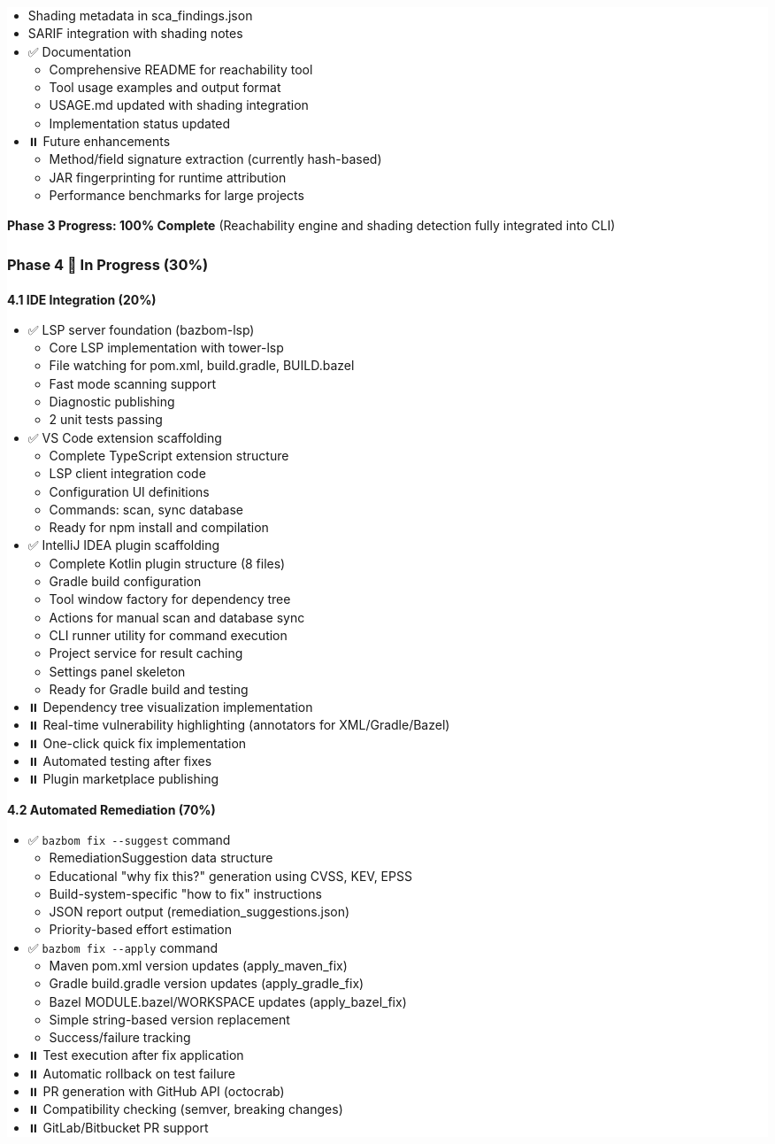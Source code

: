   - Shading metadata in sca_findings.json
  - SARIF integration with shading notes
- ✅ Documentation
  - Comprehensive README for reachability tool
  - Tool usage examples and output format
  - USAGE.md updated with shading integration
  - Implementation status updated
- ⏸️ Future enhancements
  - Method/field signature extraction (currently hash-based)
  - JAR fingerprinting for runtime attribution
  - Performance benchmarks for large projects

**Phase 3 Progress: 100% Complete** (Reachability engine and shading detection fully integrated into CLI)

### Phase 4 🔄 In Progress (30%)

**4.1 IDE Integration (20%)**
- ✅ LSP server foundation (bazbom-lsp)
  - Core LSP implementation with tower-lsp
  - File watching for pom.xml, build.gradle, BUILD.bazel
  - Fast mode scanning support
  - Diagnostic publishing
  - 2 unit tests passing
- ✅ VS Code extension scaffolding
  - Complete TypeScript extension structure
  - LSP client integration code
  - Configuration UI definitions
  - Commands: scan, sync database
  - Ready for npm install and compilation
- ✅ IntelliJ IDEA plugin scaffolding
  - Complete Kotlin plugin structure (8 files)
  - Gradle build configuration
  - Tool window factory for dependency tree
  - Actions for manual scan and database sync
  - CLI runner utility for command execution
  - Project service for result caching
  - Settings panel skeleton
  - Ready for Gradle build and testing
- ⏸️ Dependency tree visualization implementation
- ⏸️ Real-time vulnerability highlighting (annotators for XML/Gradle/Bazel)
- ⏸️ One-click quick fix implementation
- ⏸️ Automated testing after fixes
- ⏸️ Plugin marketplace publishing

**4.2 Automated Remediation (70%)**
- ✅ `bazbom fix --suggest` command
  - RemediationSuggestion data structure
  - Educational "why fix this?" generation using CVSS, KEV, EPSS
  - Build-system-specific "how to fix" instructions
  - JSON report output (remediation_suggestions.json)
  - Priority-based effort estimation
- ✅ `bazbom fix --apply` command
  - Maven pom.xml version updates (apply_maven_fix)
  - Gradle build.gradle version updates (apply_gradle_fix)
  - Bazel MODULE.bazel/WORKSPACE updates (apply_bazel_fix)
  - Simple string-based version replacement
  - Success/failure tracking
- ⏸️ Test execution after fix application
- ⏸️ Automatic rollback on test failure
- ⏸️ PR generation with GitHub API (octocrab)
- ⏸️ Compatibility checking (semver, breaking changes)
- ⏸️ GitLab/Bitbucket PR support
